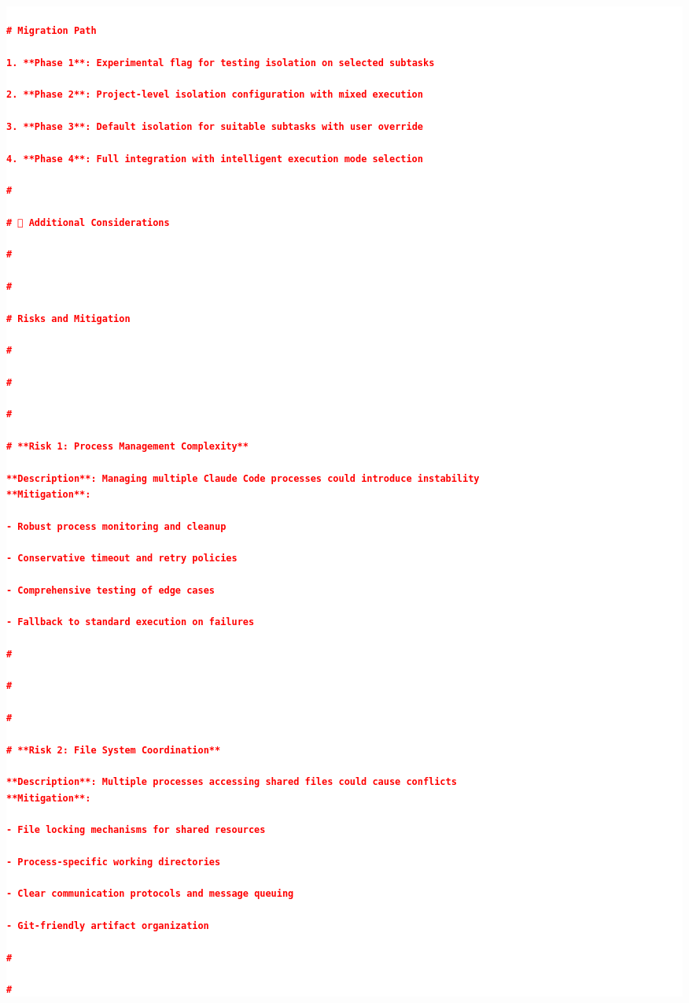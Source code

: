 ```json

# Migration Path

1. **Phase 1**: Experimental flag for testing isolation on selected subtasks

2. **Phase 2**: Project-level isolation configuration with mixed execution

3. **Phase 3**: Default isolation for suitable subtasks with user override

4. **Phase 4**: Full integration with intelligent execution mode selection

#

# 📝 Additional Considerations

#

#

# Risks and Mitigation

#

#

#

# **Risk 1: Process Management Complexity**

**Description**: Managing multiple Claude Code processes could introduce instability
**Mitigation**: 

- Robust process monitoring and cleanup

- Conservative timeout and retry policies

- Comprehensive testing of edge cases

- Fallback to standard execution on failures

#

#

#

# **Risk 2: File System Coordination**

**Description**: Multiple processes accessing shared files could cause conflicts  
**Mitigation**:

- File locking mechanisms for shared resources

- Process-specific working directories  

- Clear communication protocols and message queuing

- Git-friendly artifact organization

#

#

```